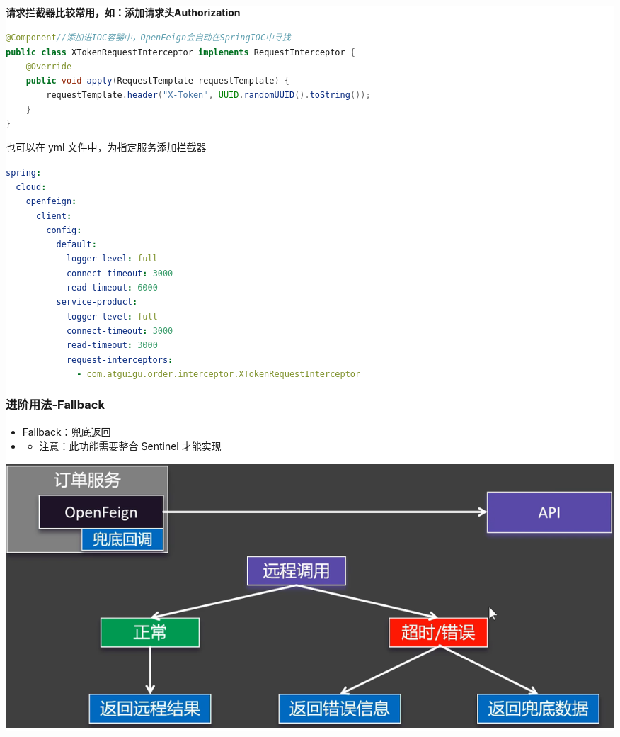 **请求拦截器比较常用，如：添加请求头Authorization**

```java
@Component//添加进IOC容器中，OpenFeign会自动在SpringIOC中寻找
public class XTokenRequestInterceptor implements RequestInterceptor {
    @Override
    public void apply(RequestTemplate requestTemplate) {
        requestTemplate.header("X-Token", UUID.randomUUID().toString());
    }
}
```

也可以在 yml 文件中，为指定服务添加拦截器

```yml
spring:
  cloud:
    openfeign:
      client:
        config:
          default:
            logger-level: full
            connect-timeout: 3000
            read-timeout: 6000
          service-product:
            logger-level: full
            connect-timeout: 3000
            read-timeout: 3000
            request-interceptors:
              - com.atguigu.order.interceptor.XTokenRequestInterceptor
```

### 进阶用法-Fallback

* Fallback：兜底返回
* * 注意：此功能需要整合 Sentinel 才能实现

![image-20250922101045227](../image/image-20250922101045227.png)
